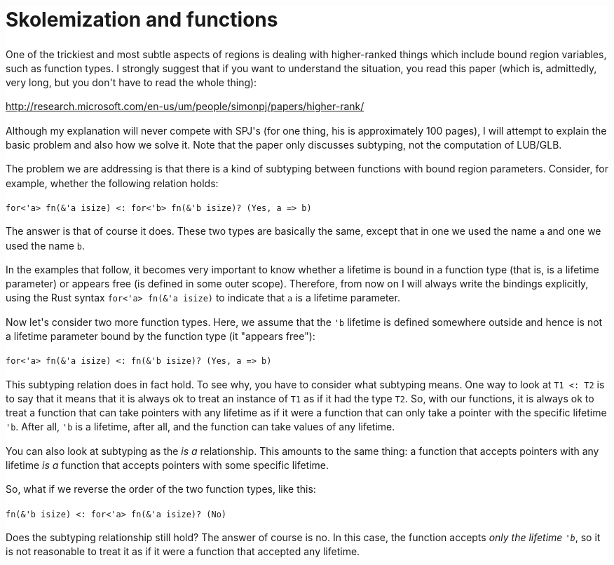 # Skolemization and functions

One of the trickiest and most subtle aspects of regions is dealing
with higher-ranked things which include bound region variables, such
as function types. I strongly suggest that if you want to understand
the situation, you read this paper (which is, admittedly, very long,
but you don't have to read the whole thing):

http://research.microsoft.com/en-us/um/people/simonpj/papers/higher-rank/

Although my explanation will never compete with SPJ's (for one thing,
his is approximately 100 pages), I will attempt to explain the basic
problem and also how we solve it. Note that the paper only discusses
subtyping, not the computation of LUB/GLB.

The problem we are addressing is that there is a kind of subtyping
between functions with bound region parameters. Consider, for
example, whether the following relation holds:

    for<'a> fn(&'a isize) <: for<'b> fn(&'b isize)? (Yes, a => b)

The answer is that of course it does. These two types are basically
the same, except that in one we used the name `a` and one we used
the name `b`.

In the examples that follow, it becomes very important to know whether
a lifetime is bound in a function type (that is, is a lifetime
parameter) or appears free (is defined in some outer scope).
Therefore, from now on I will always write the bindings explicitly,
using the Rust syntax `for<'a> fn(&'a isize)` to indicate that `a` is a
lifetime parameter.

Now let's consider two more function types. Here, we assume that the
`'b` lifetime is defined somewhere outside and hence is not a lifetime
parameter bound by the function type (it "appears free"):

    for<'a> fn(&'a isize) <: fn(&'b isize)? (Yes, a => b)

This subtyping relation does in fact hold. To see why, you have to
consider what subtyping means. One way to look at `T1 <: T2` is to
say that it means that it is always ok to treat an instance of `T1` as
if it had the type `T2`. So, with our functions, it is always ok to
treat a function that can take pointers with any lifetime as if it
were a function that can only take a pointer with the specific
lifetime `'b`. After all, `'b` is a lifetime, after all, and
the function can take values of any lifetime.

You can also look at subtyping as the *is a* relationship. This amounts
to the same thing: a function that accepts pointers with any lifetime
*is a* function that accepts pointers with some specific lifetime.

So, what if we reverse the order of the two function types, like this:

    fn(&'b isize) <: for<'a> fn(&'a isize)? (No)

Does the subtyping relationship still hold?  The answer of course is
no. In this case, the function accepts *only the lifetime `'b`*,
so it is not reasonable to treat it as if it were a function that
accepted any lifetime.
